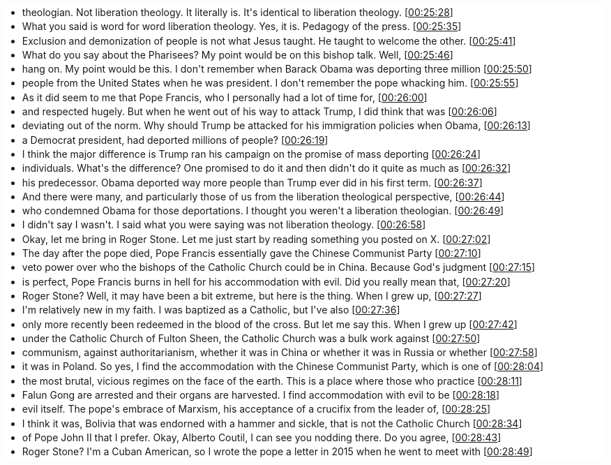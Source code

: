 *  theologian. Not liberation theology. It literally is. It's identical to liberation theology. [[00:25:28](https://www.youtube.com/watch?v=H49ro_IgBmU&t=1528.8400000000001s)]
*  What you said is word for word liberation theology. Yes, it is. Pedagogy of the press. [[00:25:35](https://www.youtube.com/watch?v=H49ro_IgBmU&t=1535.16s)]
*  Exclusion and demonization of people is not what Jesus taught. He taught to welcome the other. [[00:25:41](https://www.youtube.com/watch?v=H49ro_IgBmU&t=1541.16s)]
*  What do you say about the Pharisees? My point would be on this bishop talk. Well, [[00:25:46](https://www.youtube.com/watch?v=H49ro_IgBmU&t=1546.92s)]
*  hang on. My point would be this. I don't remember when Barack Obama was deporting three million [[00:25:50](https://www.youtube.com/watch?v=H49ro_IgBmU&t=1550.92s)]
*  people from the United States when he was president. I don't remember the pope whacking him. [[00:25:55](https://www.youtube.com/watch?v=H49ro_IgBmU&t=1555.72s)]
*  As it did seem to me that Pope Francis, who I personally had a lot of time for, [[00:26:00](https://www.youtube.com/watch?v=H49ro_IgBmU&t=1560.52s)]
*  and respected hugely. But when he went out of his way to attack Trump, I did think that was [[00:26:06](https://www.youtube.com/watch?v=H49ro_IgBmU&t=1566.28s)]
*  deviating out of the norm. Why should Trump be attacked for his immigration policies when Obama, [[00:26:13](https://www.youtube.com/watch?v=H49ro_IgBmU&t=1573.08s)]
*  a Democrat president, had deported millions of people? [[00:26:19](https://www.youtube.com/watch?v=H49ro_IgBmU&t=1579.96s)]
*  I think the major difference is Trump ran his campaign on the promise of mass deporting [[00:26:24](https://www.youtube.com/watch?v=H49ro_IgBmU&t=1584.12s)]
*  individuals. What's the difference? One promised to do it and then didn't do it quite as much as [[00:26:32](https://www.youtube.com/watch?v=H49ro_IgBmU&t=1592.28s)]
*  his predecessor. Obama deported way more people than Trump ever did in his first term. [[00:26:37](https://www.youtube.com/watch?v=H49ro_IgBmU&t=1597.72s)]
*  And there were many, and particularly those of us from the liberation theological perspective, [[00:26:44](https://www.youtube.com/watch?v=H49ro_IgBmU&t=1604.28s)]
*  who condemned Obama for those deportations. I thought you weren't a liberation theologian. [[00:26:49](https://www.youtube.com/watch?v=H49ro_IgBmU&t=1609.72s)]
*  I didn't say I wasn't. I said what you were saying was not liberation theology. [[00:26:58](https://www.youtube.com/watch?v=H49ro_IgBmU&t=1618.68s)]
*  Okay, let me bring in Roger Stone. Let me just start by reading something you posted on X. [[00:27:02](https://www.youtube.com/watch?v=H49ro_IgBmU&t=1622.92s)]
*  The day after the pope died, Pope Francis essentially gave the Chinese Communist Party [[00:27:10](https://www.youtube.com/watch?v=H49ro_IgBmU&t=1630.1200000000001s)]
*  veto power over who the bishops of the Catholic Church could be in China. Because God's judgment [[00:27:15](https://www.youtube.com/watch?v=H49ro_IgBmU&t=1635.0800000000002s)]
*  is perfect, Pope Francis burns in hell for his accommodation with evil. Did you really mean that, [[00:27:20](https://www.youtube.com/watch?v=H49ro_IgBmU&t=1640.52s)]
*  Roger Stone? Well, it may have been a bit extreme, but here is the thing. When I grew up, [[00:27:27](https://www.youtube.com/watch?v=H49ro_IgBmU&t=1647.64s)]
*  I'm relatively new in my faith. I was baptized as a Catholic, but I've also [[00:27:36](https://www.youtube.com/watch?v=H49ro_IgBmU&t=1656.68s)]
*  only more recently been redeemed in the blood of the cross. But let me say this. When I grew up [[00:27:42](https://www.youtube.com/watch?v=H49ro_IgBmU&t=1662.0400000000002s)]
*  under the Catholic Church of Fulton Sheen, the Catholic Church was a bulk work against [[00:27:50](https://www.youtube.com/watch?v=H49ro_IgBmU&t=1670.92s)]
*  communism, against authoritarianism, whether it was in China or whether it was in Russia or whether [[00:27:58](https://www.youtube.com/watch?v=H49ro_IgBmU&t=1678.1200000000001s)]
*  it was in Poland. So yes, I find the accommodation with the Chinese Communist Party, which is one of [[00:28:04](https://www.youtube.com/watch?v=H49ro_IgBmU&t=1684.44s)]
*  the most brutal, vicious regimes on the face of the earth. This is a place where those who practice [[00:28:11](https://www.youtube.com/watch?v=H49ro_IgBmU&t=1691.48s)]
*  Falun Gong are arrested and their organs are harvested. I find accommodation with evil to be [[00:28:18](https://www.youtube.com/watch?v=H49ro_IgBmU&t=1698.04s)]
*  evil itself. The pope's embrace of Marxism, his acceptance of a crucifix from the leader of, [[00:28:25](https://www.youtube.com/watch?v=H49ro_IgBmU&t=1705.08s)]
*  I think it was, Bolivia that was endorned with a hammer and sickle, that is not the Catholic Church [[00:28:34](https://www.youtube.com/watch?v=H49ro_IgBmU&t=1714.2s)]
*  of Pope John II that I prefer. Okay, Alberto Coutil, I can see you nodding there. Do you agree, [[00:28:43](https://www.youtube.com/watch?v=H49ro_IgBmU&t=1723.0s)]
*  Roger Stone? I'm a Cuban American, so I wrote the pope a letter in 2015 when he went to meet with [[00:28:49](https://www.youtube.com/watch?v=H49ro_IgBmU&t=1729.88s)]